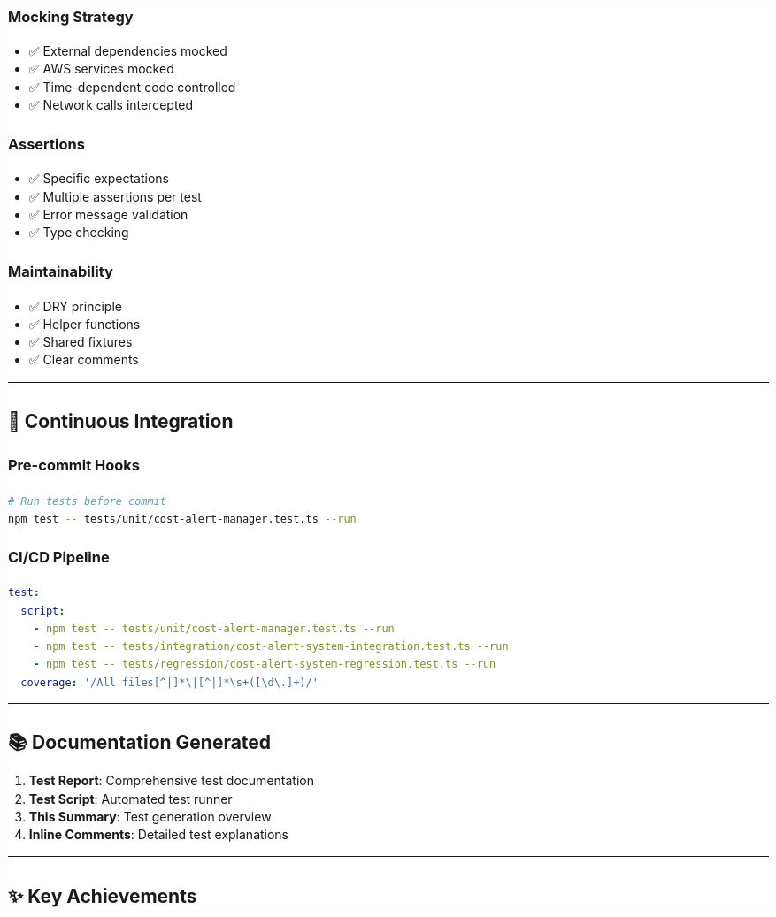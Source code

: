 ### Mocking Strategy
- ✅ External dependencies mocked
- ✅ AWS services mocked
- ✅ Time-dependent code controlled
- ✅ Network calls intercepted

### Assertions
- ✅ Specific expectations
- ✅ Multiple assertions per test
- ✅ Error message validation
- ✅ Type checking

### Maintainability
- ✅ DRY principle
- ✅ Helper functions
- ✅ Shared fixtures
- ✅ Clear comments

---

## 🔄 Continuous Integration

### Pre-commit Hooks
```bash
# Run tests before commit
npm test -- tests/unit/cost-alert-manager.test.ts --run
```

### CI/CD Pipeline
```yaml
test:
  script:
    - npm test -- tests/unit/cost-alert-manager.test.ts --run
    - npm test -- tests/integration/cost-alert-system-integration.test.ts --run
    - npm test -- tests/regression/cost-alert-system-regression.test.ts --run
  coverage: '/All files[^|]*\|[^|]*\s+([\d\.]+)/'
```

---

## 📚 Documentation Generated

1. **Test Report**: Comprehensive test documentation
2. **Test Script**: Automated test runner
3. **This Summary**: Test generation overview
4. **Inline Comments**: Detailed test explanations

---

## ✨ Key Achievements
